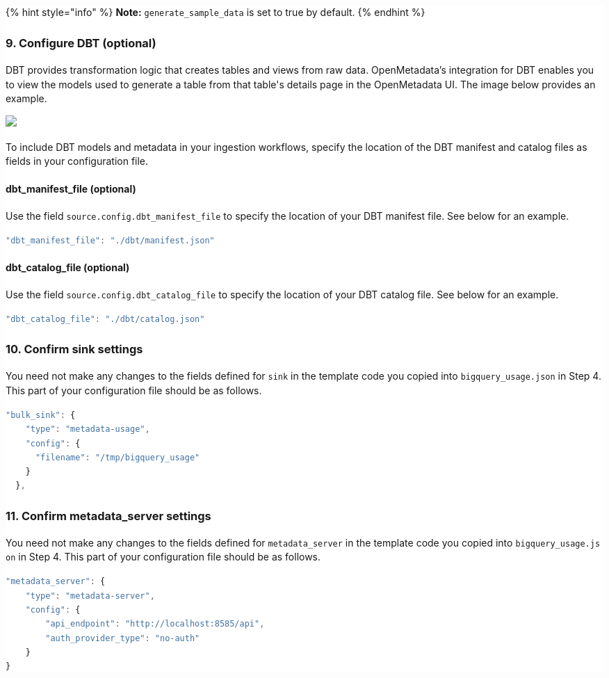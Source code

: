 {% hint style="info" %}
**Note:** `generate_sample_data` is set to true by default.
{% endhint %}

### **9. Configure DBT (optional)**

DBT provides transformation logic that creates tables and views from raw data. OpenMetadata’s integration for DBT enables you to view the models used to generate a table from that table's details page in the OpenMetadata UI. The image below provides an example.

![](../../.gitbook/assets/configure\_dbt.png)

To include DBT models and metadata in your ingestion workflows, specify the location of the DBT manifest and catalog files as fields in your configuration file.

#### **dbt\_manifest\_file (optional)**

Use the field `source.config.dbt_manifest_file` to specify the location of your DBT manifest file. See below for an example.

```javascript
"dbt_manifest_file": "./dbt/manifest.json"
```

#### **dbt\_catalog\_file (optional)**

Use the field `source.config.dbt_catalog_file` to specify the location of your DBT catalog file. See below for an example.

```javascript
"dbt_catalog_file": "./dbt/catalog.json"
```

### **10. Confirm sink settings**

You need not make any changes to the fields defined for `sink` in the template code you copied into `bigquery_usage.json` in Step 4. This part of your configuration file should be as follows.

```javascript
"bulk_sink": {
    "type": "metadata-usage",
    "config": {
      "filename": "/tmp/bigquery_usage"
    }
  },
```

### **11. Confirm metadata\_server settings**

You need not make any changes to the fields defined for `metadata_server` in the template code you copied into `bigquery_usage.json` in Step 4. This part of your configuration file should be as follows.

```javascript
"metadata_server": {
    "type": "metadata-server",
    "config": {
        "api_endpoint": "http://localhost:8585/api",
        "auth_provider_type": "no-auth"
    }
}
```

